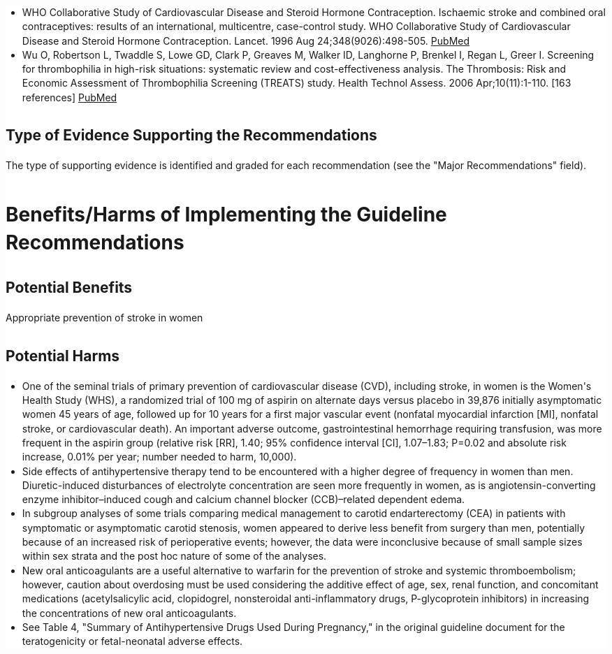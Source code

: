- WHO Collaborative Study of Cardiovascular Disease and Steroid Hormone Contraception. Ischaemic stroke and combined oral contraceptives: results of an international, multicentre, case-control study. WHO Collaborative Study of Cardiovascular Disease and Steroid Hormone Contraception. Lancet. 1996 Aug 24;348(9026):498-505. [ PubMed ](http://www.ncbi.nlm.nih.gov/entrez/query.fcgi?cmd=Retrieve&db=pubmed&dopt=Abstract&list_uids=8757151)
- Wu O, Robertson L, Twaddle S, Lowe GD, Clark P, Greaves M, Walker ID, Langhorne P, Brenkel I, Regan L, Greer I. Screening for thrombophilia in high-risk situations: systematic review and cost-effectiveness analysis. The Thrombosis: Risk and Economic Assessment of Thrombophilia Screening (TREATS) study. Health Technol Assess. 2006 Apr;10(11):1-110. [163 references] [ PubMed ](http://www.ncbi.nlm.nih.gov/entrez/query.fcgi?cmd=Retrieve&db=pubmed&dopt=Abstract&list_uids=16595080)

## Type of Evidence Supporting the Recommendations



The type of supporting evidence is identified and graded for each recommendation (see the "Major Recommendations" field).

# Benefits/Harms of Implementing the Guideline Recommendations

## Potential Benefits



Appropriate prevention of stroke in women

## Potential Harms



  * One of the seminal trials of primary prevention of cardiovascular disease (CVD), including stroke, in women is the Women's Health Study (WHS), a randomized trial of 100 mg of aspirin on alternate days versus placebo in 39,876 initially asymptomatic women 45 years of age, followed up for 10 years for a first major vascular event (nonfatal myocardial infarction [MI], nonfatal stroke, or cardiovascular death). An important adverse outcome, gastrointestinal hemorrhage requiring transfusion, was more frequent in the aspirin group (relative risk [RR], 1.40; 95% confidence interval [CI], 1.07–1.83; P=0.02 and absolute risk increase, 0.01% per year; number needed to harm, 10,000). 
  * Side effects of antihypertensive therapy tend to be encountered with a higher degree of frequency in women than men. Diuretic-induced disturbances of electrolyte concentration are seen more frequently in women, as is angiotensin-converting enzyme inhibitor–induced cough and calcium channel blocker (CCB)–related dependent edema. 
  * In subgroup analyses of some trials comparing medical management to carotid endarterectomy (CEA) in patients with symptomatic or asymptomatic carotid stenosis, women appeared to derive less benefit from surgery than men, potentially because of an increased risk of perioperative events; however, the data were inconclusive because of small sample sizes within sex strata and the post hoc nature of some of the analyses. 
  * New oral anticoagulants are a useful alternative to warfarin for the prevention of stroke and systemic thromboembolism; however, caution about overdosing must be used considering the additive effect of age, sex, renal function, and concomitant medications (acetylsalicylic acid, clopidogrel, nonsteroidal anti-inflammatory drugs, P-glycoprotein inhibitors) in increasing the concentrations of new oral anticoagulants. 
  * See Table 4, "Summary of Antihypertensive Drugs Used During Pregnancy," in the original guideline document for the teratogenicity or fetal-neonatal adverse effects. 
